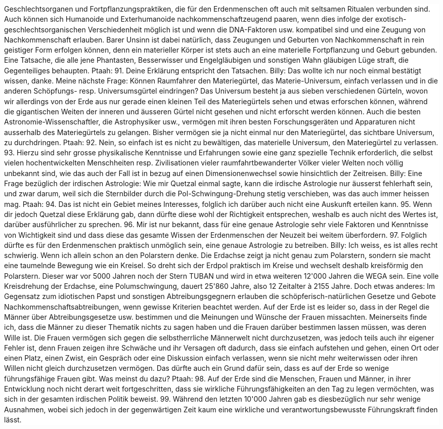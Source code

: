Geschlechtsorganen und Fortpflanzungspraktiken, die für den Erdenmenschen oft auch mit seltsamen Ritualen verbunden sind. Auch können sich Humanoide und Exterhumanoide nachkommenschaftzeugend paaren, wenn dies infolge der exotisch-geschlechtsorganischen Verschiedenheit möglich ist und wenn die DNA-Faktoren usw. kompatibel sind und eine Zeugung von Nachkommenschaft erlauben. Barer Unsinn ist dabei natürlich, dass Zeugungen und Geburten von Nachkommenschaft in rein geistiger Form erfolgen können, denn ein materieller Körper ist stets auch an eine materielle Fortpflanzung und Geburt gebunden. Eine Tatsache, die alle jene Phantasten, Besserwisser und Engelgläubigen und sonstigen Wahn gläubigen Lüge straft, die Gegenteiliges behaupten.
Ptaah:
91. Deine Erklärung entspricht den Tatsachen.
Billy:
Das wollte ich nur noch einmal bestätigt wissen, danke. Meine nächste Frage: Können Raumfahrer den Materiegürtel, das Materie-Universum, einfach verlassen und in die anderen Schöpfungs- resp. Universumsgürtel eindringen? Das Universum besteht ja aus sieben verschiedenen Gürteln, wovon wir allerdings von der Erde aus nur gerade einen kleinen Teil des Materiegürtels sehen und etwas erforschen können, während die gigantischen Weiten der inneren und äusseren Gürtel nicht gesehen und nicht erforscht werden können. Auch die besten Astronomie-Wissenschaftler, die Astrophysiker usw., vermögen mit ihren besten Forschungsgeräten und Apparaturen nicht ausserhalb des Materiegürtels zu gelangen. Bisher vermögen sie ja nicht einmal nur den Materiegürtel, das sichtbare Universum, zu durchdringen.
Ptaah:
92. Nein, so einfach ist es nicht zu bewältigen, das materielle Universum, den Materiegürtel zu verlassen.
93. Hierzu sind sehr grosse physikalische Kenntnisse und Erfahrungen sowie eine ganz spezielle Technik erforderlich, die selbst vielen hochentwickelten Menschheiten resp. Zivilisationen vieler raumfahrtbewanderter Völker vieler Welten noch völlig unbekannt sind, wie das auch der Fall ist in bezug auf einen Dimensionenwechsel sowie hinsichtlich der Zeitreisen.
Billy:
Eine Frage bezüglich der irdischen Astrologie: Wie mir Quetzal einmal sagte, kann die irdische Astrologie nur äusserst fehlerhaft sein, und zwar darum, weil sich die Sternbilder durch die Pol-Schwingung-Drehung stetig verschieben, was das auch immer heissen mag.
Ptaah:
94. Das ist nicht ein Gebiet meines Interesses, folglich ich darüber auch nicht eine Auskunft erteilen kann.
95. Wenn dir jedoch Quetzal diese Erklärung gab, dann dürfte diese wohl der Richtigkeit entsprechen, weshalb es auch nicht des Wertes ist, darüber ausführlicher zu sprechen.
96. Mir ist nur bekannt, dass für eine genaue Astrologie sehr viele Faktoren und Kenntnisse von Wichtigkeit sind und dass diese das gesamte Wissen der Erdenmenschen der Neuzeit bei weitem überfordern.
97. Folglich dürfte es für den Erdenmenschen praktisch unmöglich sein, eine genaue Astrologie zu betreiben.
Billy:
Ich weiss, es ist alles recht schwierig. Wenn ich allein schon an den Polarstern denke. Die Erdachse zeigt ja nicht genau zum Polarstern, sondern sie macht eine taumelnde Bewegung wie ein Kreisel. So dreht sich der Erdpol praktisch im Kreise und wechselt deshalb kreisförmig den Polarstern. Dieser war vor 5000 Jahren noch der Stern TUBAN und wird in etwa weiteren 12'000 Jahren die WEGA sein. Eine volle Kreisdrehung der Erdachse, eine Polumschwingung, dauert 25'860 Jahre, also 12 Zeitalter à 2155 Jahre. Doch etwas anderes: Im Gegensatz zum idiotischen Papst und sonstigen Abtreibungsgegnern erlauben die schöpferisch-natürlichen Gesetze und Gebote Nachkommenschaftsabtreibungen, wenn gewisse Kriterien beachtet werden. Auf der Erde ist es leider so, dass in der Regel die Männer über Abtreibungsgesetze usw. bestimmen und die Meinungen und Wünsche der Frauen missachten. Meinerseits finde ich, dass die Männer zu dieser Thematik nichts zu sagen haben und die Frauen darüber bestimmen lassen müssen, was deren Wille ist. Die Frauen vermögen sich gegen die selbstherrliche Männerwelt nicht durchzusetzen, was jedoch teils auch ihr eigener Fehler ist, denn Frauen zeigen ihre Schwäche und ihr Versagen oft dadurch, dass sie einfach aufstehen und gehen, einen Ort oder einen Platz, einen Zwist, ein Gespräch oder eine Diskussion einfach verlassen, wenn sie nicht mehr weiterwissen oder ihren Willen nicht gleich durchzusetzen vermögen. Das dürfte auch ein Grund dafür sein, dass es auf der Erde so wenige führungsfähige Frauen gibt. Was meinst du dazu?
Ptaah:
98. Auf der Erde sind die Menschen, Frauen und Männer, in ihrer Entwicklung noch nicht derart weit fortgeschritten, dass sie wirkliche Führungsfähigkeiten an den Tag zu legen vermöchten, was sich in der gesamten irdischen Politik beweist.
99. Während den letzten 10'000 Jahren gab es diesbezüglich nur sehr wenige Ausnahmen, wobei sich jedoch in der gegenwärtigen Zeit kaum eine wirkliche und verantwortungsbewusste Führungskraft finden lässt.